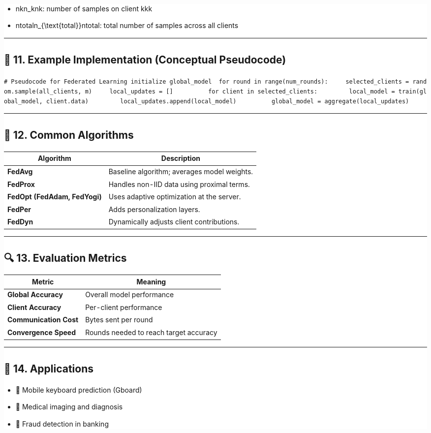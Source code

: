 - nkn_knk​: number of samples on client kkk
    
- ntotaln_{\text{total}}ntotal​: total number of samples across all clients
    

---

## 🧠 11. Example Implementation (Conceptual Pseudocode)

`# Pseudocode for Federated Learning initialize global_model  for round in range(num_rounds):     selected_clients = random.sample(all_clients, m)     local_updates = []          for client in selected_clients:         local_model = train(global_model, client.data)         local_updates.append(local_model)          global_model = aggregate(local_updates)`

---

## 🧰 12. Common Algorithms

|Algorithm|Description|
|---|---|
|**FedAvg**|Baseline algorithm; averages model weights.|
|**FedProx**|Handles non-IID data using proximal terms.|
|**FedOpt (FedAdam, FedYogi)**|Uses adaptive optimization at the server.|
|**FedPer**|Adds personalization layers.|
|**FedDyn**|Dynamically adjusts client contributions.|

---

## 🔍 13. Evaluation Metrics

|Metric|Meaning|
|---|---|
|**Global Accuracy**|Overall model performance|
|**Client Accuracy**|Per-client performance|
|**Communication Cost**|Bytes sent per round|
|**Convergence Speed**|Rounds needed to reach target accuracy|

---

## 🧩 14. Applications

- 📱 Mobile keyboard prediction (Gboard)
    
- 🏥 Medical imaging and diagnosis
    
- 🏦 Fraud detection in banking
    